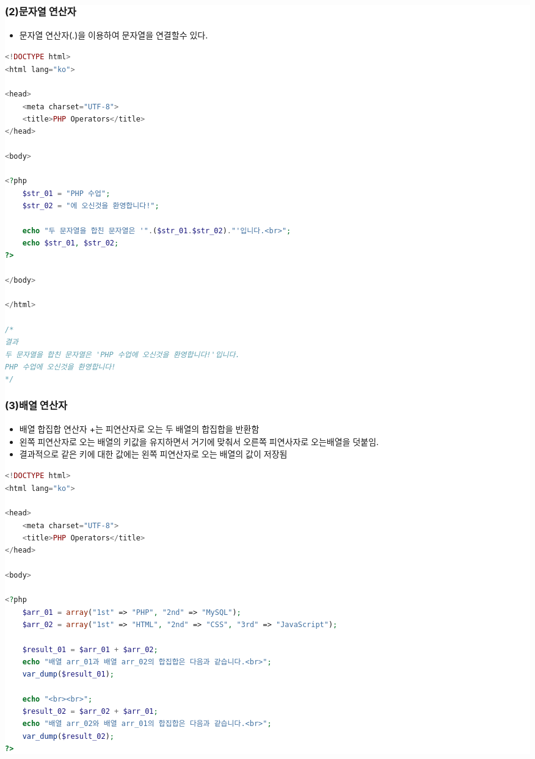 ### (2)문자열 연산자

- 문자열 연산자(.)을 이용하여 문자열을 연결할수 있다.

```php
<!DOCTYPE html>
<html lang="ko">

<head>
	<meta charset="UTF-8">
	<title>PHP Operators</title>
</head>

<body>

<?php
	$str_01 = "PHP 수업";
	$str_02 = "에 오신것을 환영합니다!";
		
	echo "두 문자열을 합친 문자열은 '".($str_01.$str_02)."'입니다.<br>";
	echo $str_01, $str_02;
?>

</body>

</html>
    
/*
결과
두 문자열을 합친 문자열은 'PHP 수업에 오신것을 환영합니다!'입니다.
PHP 수업에 오신것을 환영합니다!
*/
```

### (3)배열 연산자

- 배열 합집합 연산자 +는 피연산자로 오는 두 배열의 합집합을 반환함
- 왼쪽 피연산자로 오는 배열의 키값을 유지하면서 거기에 맞춰서 오른쪽 피연사자로 오는배열을 덧붙임.
- 결과적으로 같은 키에 대한 값에는 왼쪽 피연산자로 오는 배열의 값이 저장됨

```php
<!DOCTYPE html>
<html lang="ko">

<head>
	<meta charset="UTF-8">
	<title>PHP Operators</title>
</head>

<body>

<?php
	$arr_01 = array("1st" => "PHP", "2nd" => "MySQL");
	$arr_02 = array("1st" => "HTML", "2nd" => "CSS", "3rd" => "JavaScript");

	$result_01 = $arr_01 + $arr_02;
	echo "배열 arr_01과 배열 arr_02의 합집합은 다음과 같습니다.<br>";
	var_dump($result_01);
	
	echo "<br><br>";
	$result_02 = $arr_02 + $arr_01;
	echo "배열 arr_02와 배열 arr_01의 합집합은 다음과 같습니다.<br>";
	var_dump($result_02);
?>

```